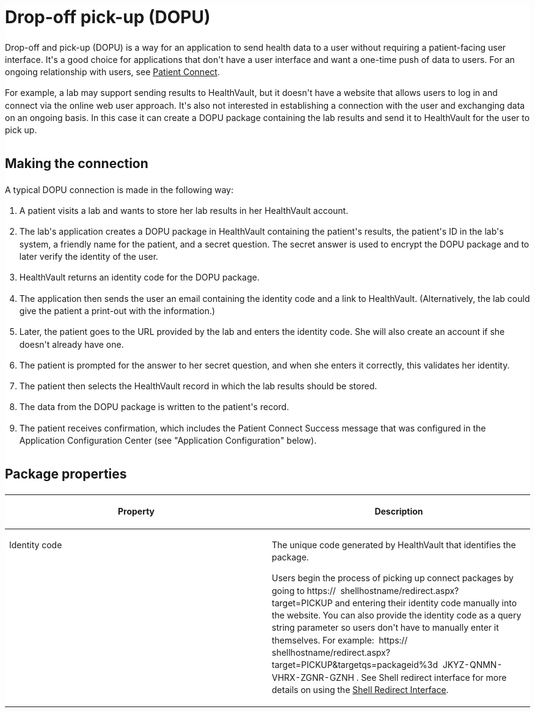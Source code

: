 Drop-off pick-up (DOPU)
=======================

Drop-off and pick-up (DOPU) is a way for an application to send health data to a user without requiring a patient-facing user interface. It's a good choice for applications that don't have a user interface and want a one-time push of data to users. For an ongoing relationship with users, see <a href="patient-connect.md" id="PageContent_14092_2">Patient Connect</a>.

For example, a lab may support sending results to HealthVault, but it doesn't have a website that allows users to log in and connect via the online web user approach. It's also not interested in establishing a connection with the user and exchanging data on an ongoing basis. In this case it can create a DOPU package containing the lab results and send it to HealthVault for the user to pick up.

Making the connection
---------------------

A typical DOPU connection is made in the following way:

1.  A patient visits a lab and wants to store her lab results in her HealthVault account.

2.  The lab's application creates a DOPU package in HealthVault containing the patient's results, the patient's ID in the lab's system, a friendly name for the patient, and a secret question. The secret answer is used to encrypt the DOPU package and to later verify the identity of the user.

3.  HealthVault returns an identity code for the DOPU package.

4.  The application then sends the user an email containing the identity code and a link to HealthVault. (Alternatively, the lab could give the patient a print-out with the information.)

5.  Later, the patient goes to the URL provided by the lab and enters the identity code. She will also create an account if she doesn't already have one.

6.  The patient is prompted for the answer to her secret question, and when she enters it correctly, this validates her identity.

7.  The patient then selects the HealthVault record in which the lab results should be stored.

8.  The data from the DOPU package is written to the patient's record.

9.  The patient receives confirmation, which includes the Patient Connect Success message that was configured in the Application Configuration Center (see "Application Configuration" below).

Package properties
------------------

<table>
<colgroup>
<col width="50%" />
<col width="50%" />
</colgroup>
<thead>
<tr class="header">
<th><p>Property</p></th>
<th><p>Description</p></th>
</tr>
</thead>
<tbody>
<tr class="odd">
<td><p>Identity code</p></td>
<td><p>The unique code generated by HealthVault that identifies the package.</p>
<p>Users begin the process of picking up connect packages by going to <span class="literalValue">https://  <span class="parameter">shellhostname</span>/redirect.aspx?target=PICKUP</span> and entering their identity code manually into the website. You can also provide the identity code as a query string parameter so users don't have to manually enter it themselves. For example:  <span class="literalValue">https:// <span class="parameter">shellhostname</span>/redirect.aspx?target=PICKUP&amp;targetqs=packageid%3d  <span class="parameter">JKYZ-QNMN-VHRX-ZGNR-GZNH</span> </span>. See Shell redirect interface for more details on using the <a href="shell-redirect-interface.md" id="PageContent_14092_3">Shell Redirect Interface</a>.</p></td>
</tr>
<tr class="even">